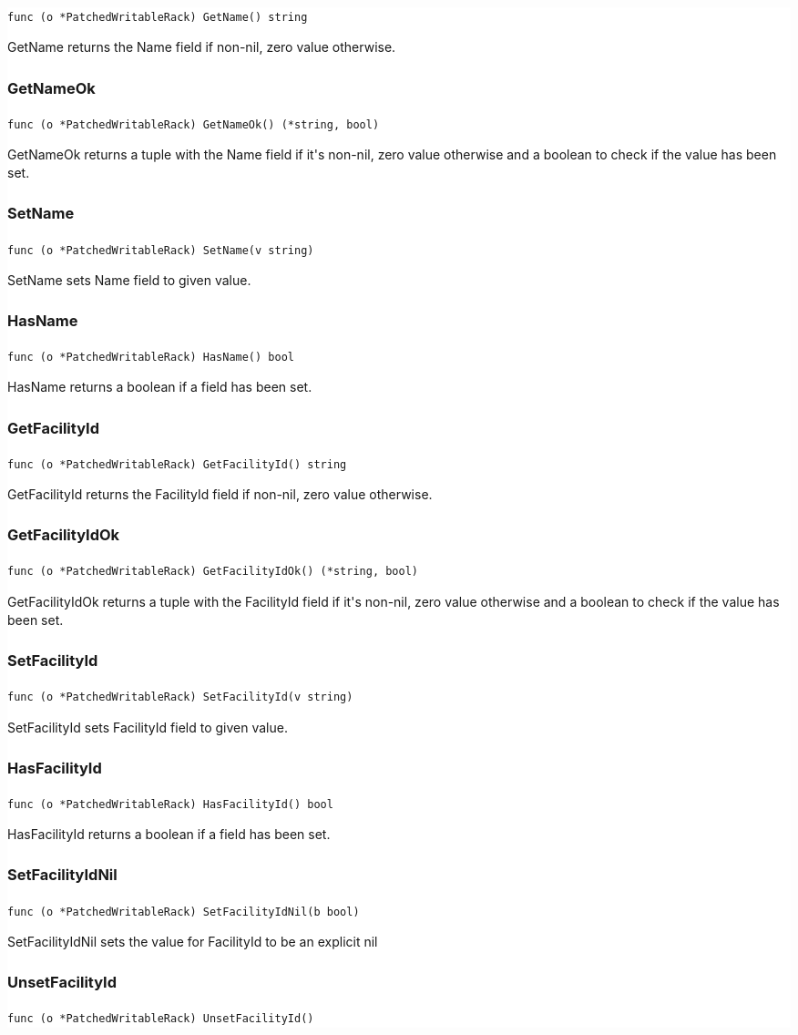 `func (o *PatchedWritableRack) GetName() string`

GetName returns the Name field if non-nil, zero value otherwise.

### GetNameOk

`func (o *PatchedWritableRack) GetNameOk() (*string, bool)`

GetNameOk returns a tuple with the Name field if it's non-nil, zero value otherwise
and a boolean to check if the value has been set.

### SetName

`func (o *PatchedWritableRack) SetName(v string)`

SetName sets Name field to given value.

### HasName

`func (o *PatchedWritableRack) HasName() bool`

HasName returns a boolean if a field has been set.

### GetFacilityId

`func (o *PatchedWritableRack) GetFacilityId() string`

GetFacilityId returns the FacilityId field if non-nil, zero value otherwise.

### GetFacilityIdOk

`func (o *PatchedWritableRack) GetFacilityIdOk() (*string, bool)`

GetFacilityIdOk returns a tuple with the FacilityId field if it's non-nil, zero value otherwise
and a boolean to check if the value has been set.

### SetFacilityId

`func (o *PatchedWritableRack) SetFacilityId(v string)`

SetFacilityId sets FacilityId field to given value.

### HasFacilityId

`func (o *PatchedWritableRack) HasFacilityId() bool`

HasFacilityId returns a boolean if a field has been set.

### SetFacilityIdNil

`func (o *PatchedWritableRack) SetFacilityIdNil(b bool)`

 SetFacilityIdNil sets the value for FacilityId to be an explicit nil

### UnsetFacilityId
`func (o *PatchedWritableRack) UnsetFacilityId()`
